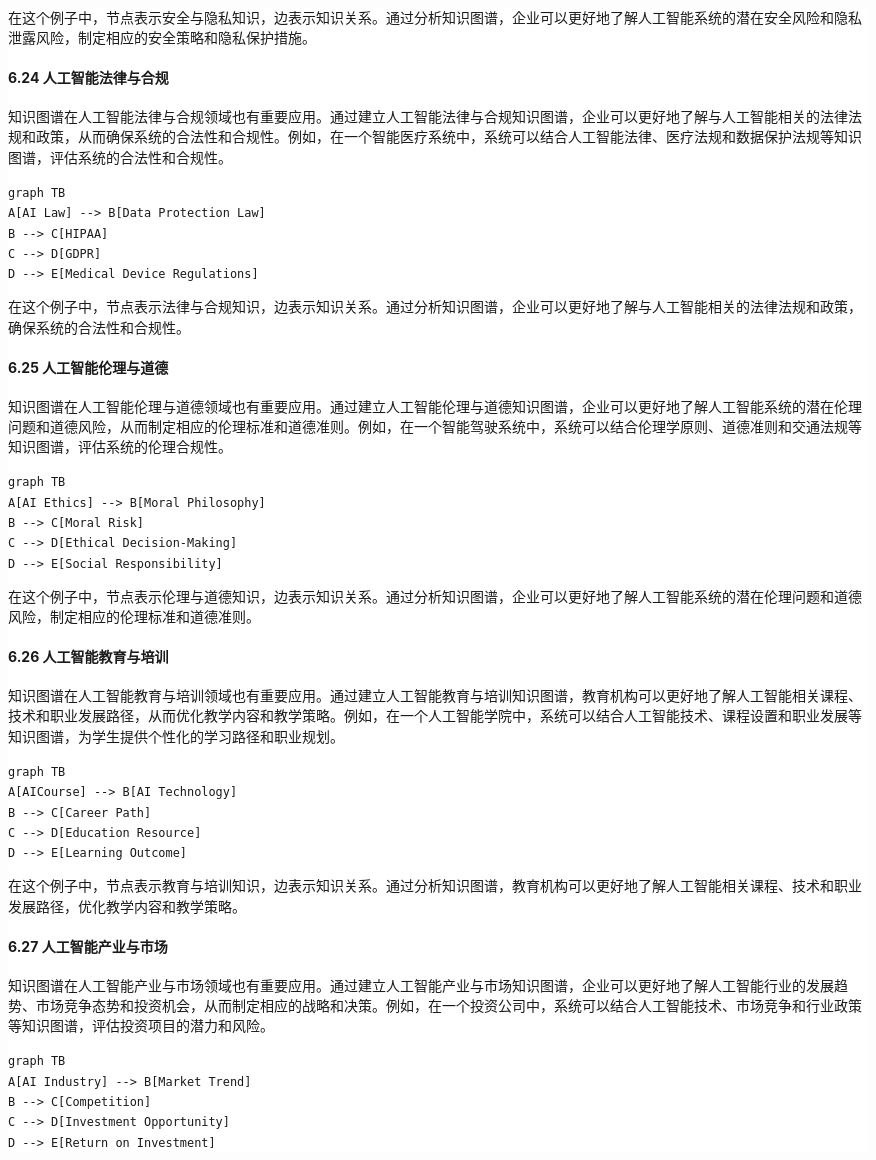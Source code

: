 在这个例子中，节点表示安全与隐私知识，边表示知识关系。通过分析知识图谱，企业可以更好地了解人工智能系统的潜在安全风险和隐私泄露风险，制定相应的安全策略和隐私保护措施。

#### 6.24 人工智能法律与合规

知识图谱在人工智能法律与合规领域也有重要应用。通过建立人工智能法律与合规知识图谱，企业可以更好地了解与人工智能相关的法律法规和政策，从而确保系统的合法性和合规性。例如，在一个智能医疗系统中，系统可以结合人工智能法律、医疗法规和数据保护法规等知识图谱，评估系统的合法性和合规性。

```mermaid
graph TB
A[AI Law] --> B[Data Protection Law]
B --> C[HIPAA]
C --> D[GDPR]
D --> E[Medical Device Regulations]
```

在这个例子中，节点表示法律与合规知识，边表示知识关系。通过分析知识图谱，企业可以更好地了解与人工智能相关的法律法规和政策，确保系统的合法性和合规性。

#### 6.25 人工智能伦理与道德

知识图谱在人工智能伦理与道德领域也有重要应用。通过建立人工智能伦理与道德知识图谱，企业可以更好地了解人工智能系统的潜在伦理问题和道德风险，从而制定相应的伦理标准和道德准则。例如，在一个智能驾驶系统中，系统可以结合伦理学原则、道德准则和交通法规等知识图谱，评估系统的伦理合规性。

```mermaid
graph TB
A[AI Ethics] --> B[Moral Philosophy]
B --> C[Moral Risk]
C --> D[Ethical Decision-Making]
D --> E[Social Responsibility]
```

在这个例子中，节点表示伦理与道德知识，边表示知识关系。通过分析知识图谱，企业可以更好地了解人工智能系统的潜在伦理问题和道德风险，制定相应的伦理标准和道德准则。

#### 6.26 人工智能教育与培训

知识图谱在人工智能教育与培训领域也有重要应用。通过建立人工智能教育与培训知识图谱，教育机构可以更好地了解人工智能相关课程、技术和职业发展路径，从而优化教学内容和教学策略。例如，在一个人工智能学院中，系统可以结合人工智能技术、课程设置和职业发展等知识图谱，为学生提供个性化的学习路径和职业规划。

```mermaid
graph TB
A[AICourse] --> B[AI Technology]
B --> C[Career Path]
C --> D[Education Resource]
D --> E[Learning Outcome]
```

在这个例子中，节点表示教育与培训知识，边表示知识关系。通过分析知识图谱，教育机构可以更好地了解人工智能相关课程、技术和职业发展路径，优化教学内容和教学策略。

#### 6.27 人工智能产业与市场

知识图谱在人工智能产业与市场领域也有重要应用。通过建立人工智能产业与市场知识图谱，企业可以更好地了解人工智能行业的发展趋势、市场竞争态势和投资机会，从而制定相应的战略和决策。例如，在一个投资公司中，系统可以结合人工智能技术、市场竞争和行业政策等知识图谱，评估投资项目的潜力和风险。

```mermaid
graph TB
A[AI Industry] --> B[Market Trend]
B --> C[Competition]
C --> D[Investment Opportunity]
D --> E[Return on Investment]
```
